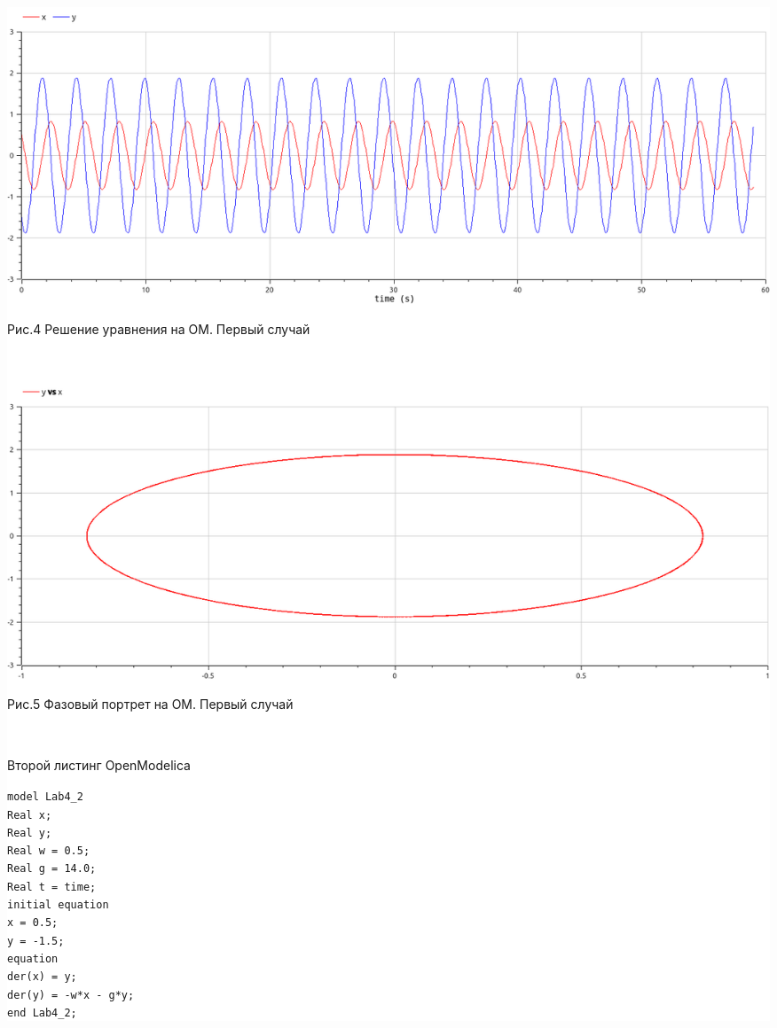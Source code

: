 ![Рис.4 Решение уравнения OM. Первый случай](Screens/lab41_1.png)

Рис.4 Решение уравнения на OM. Первый случай

&nbsp;

![Рис.5 Фазовый портрет OM. Первый случай](Screens/lab41_2.png)

Рис.5 Фазовый портрет на OM. Первый случай

&nbsp;

Второй листинг OpenModelica

```
model Lab4_2
Real x;
Real y;
Real w = 0.5;
Real g = 14.0;
Real t = time;
initial equation
x = 0.5;
y = -1.5;
equation
der(x) = y;
der(y) = -w*x - g*y;
end Lab4_2;
```
